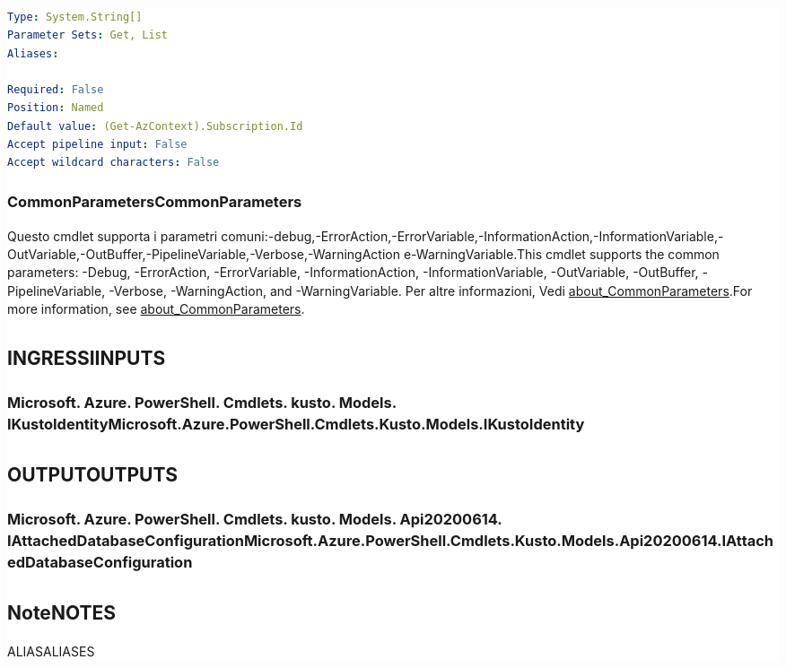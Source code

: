```yaml
Type: System.String[]
Parameter Sets: Get, List
Aliases:

Required: False
Position: Named
Default value: (Get-AzContext).Subscription.Id
Accept pipeline input: False
Accept wildcard characters: False
```

### <span data-ttu-id="f9f93-129">CommonParameters</span><span class="sxs-lookup"><span data-stu-id="f9f93-129">CommonParameters</span></span>
<span data-ttu-id="f9f93-130">Questo cmdlet supporta i parametri comuni:-debug,-ErrorAction,-ErrorVariable,-InformationAction,-InformationVariable,-OutVariable,-OutBuffer,-PipelineVariable,-Verbose,-WarningAction e-WarningVariable.</span><span class="sxs-lookup"><span data-stu-id="f9f93-130">This cmdlet supports the common parameters: -Debug, -ErrorAction, -ErrorVariable, -InformationAction, -InformationVariable, -OutVariable, -OutBuffer, -PipelineVariable, -Verbose, -WarningAction, and -WarningVariable.</span></span> <span data-ttu-id="f9f93-131">Per altre informazioni, Vedi [about_CommonParameters](http://go.microsoft.com/fwlink/?LinkID=113216).</span><span class="sxs-lookup"><span data-stu-id="f9f93-131">For more information, see [about_CommonParameters](http://go.microsoft.com/fwlink/?LinkID=113216).</span></span>

## <span data-ttu-id="f9f93-132">INGRESSI</span><span class="sxs-lookup"><span data-stu-id="f9f93-132">INPUTS</span></span>

### <span data-ttu-id="f9f93-133">Microsoft. Azure. PowerShell. Cmdlets. kusto. Models. IKustoIdentity</span><span class="sxs-lookup"><span data-stu-id="f9f93-133">Microsoft.Azure.PowerShell.Cmdlets.Kusto.Models.IKustoIdentity</span></span>

## <span data-ttu-id="f9f93-134">OUTPUT</span><span class="sxs-lookup"><span data-stu-id="f9f93-134">OUTPUTS</span></span>

### <span data-ttu-id="f9f93-135">Microsoft. Azure. PowerShell. Cmdlets. kusto. Models. Api20200614. IAttachedDatabaseConfiguration</span><span class="sxs-lookup"><span data-stu-id="f9f93-135">Microsoft.Azure.PowerShell.Cmdlets.Kusto.Models.Api20200614.IAttachedDatabaseConfiguration</span></span>

## <span data-ttu-id="f9f93-136">Note</span><span class="sxs-lookup"><span data-stu-id="f9f93-136">NOTES</span></span>

<span data-ttu-id="f9f93-137">ALIAS</span><span class="sxs-lookup"><span data-stu-id="f9f93-137">ALIASES</span></span>
